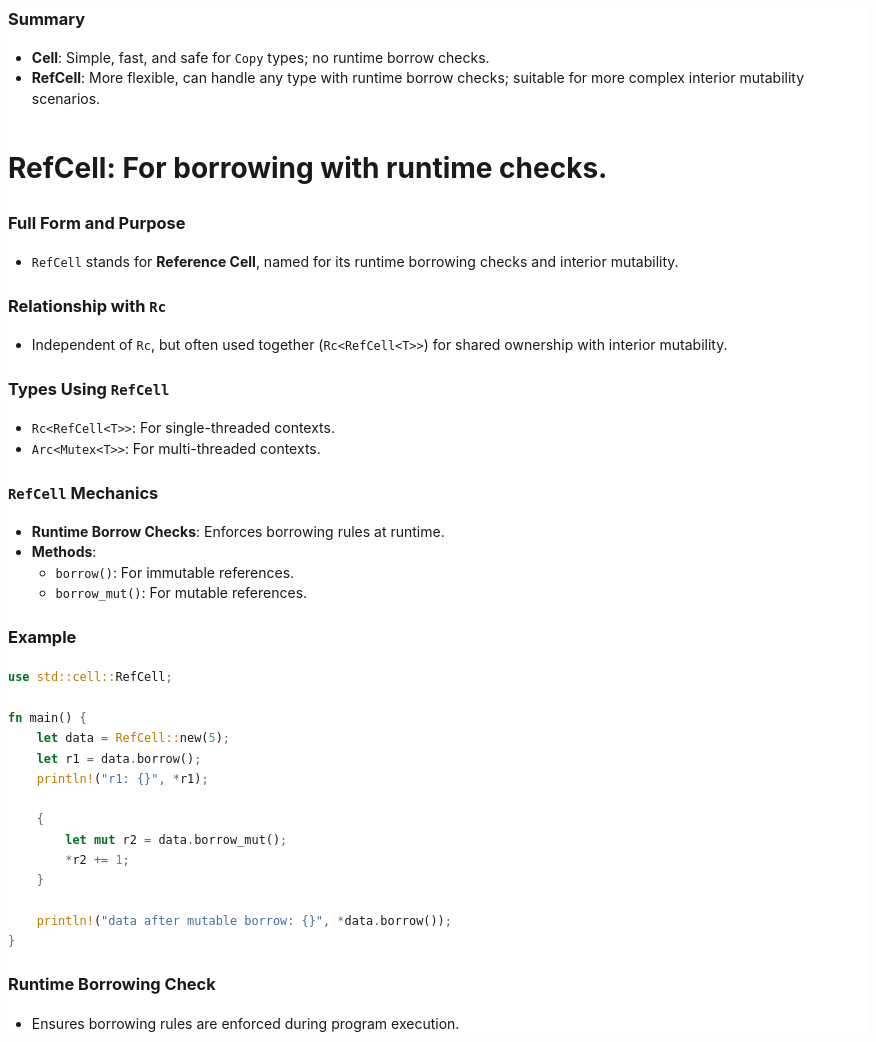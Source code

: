 ### Summary

- **Cell**: Simple, fast, and safe for `Copy` types; no runtime borrow checks.
- **RefCell**: More flexible, can handle any type with runtime borrow checks; suitable for more complex interior mutability scenarios.



# RefCell: For borrowing with runtime checks.

### Full Form and Purpose
- `RefCell` stands for **Reference Cell**, named for its runtime borrowing checks and interior mutability.

### Relationship with `Rc`
- Independent of `Rc`, but often used together (`Rc<RefCell<T>>`) for shared ownership with interior mutability.

### Types Using `RefCell`
- `Rc<RefCell<T>>`: For single-threaded contexts.
- `Arc<Mutex<T>>`: For multi-threaded contexts.

### `RefCell` Mechanics
- **Runtime Borrow Checks**: Enforces borrowing rules at runtime.
- **Methods**:
  - `borrow()`: For immutable references.
  - `borrow_mut()`: For mutable references.

### Example

```rust
use std::cell::RefCell;

fn main() {
    let data = RefCell::new(5);
    let r1 = data.borrow();
    println!("r1: {}", *r1);
    
    {
        let mut r2 = data.borrow_mut();
        *r2 += 1;
    }

    println!("data after mutable borrow: {}", *data.borrow());
}
```

### Runtime Borrowing Check
- Ensures borrowing rules are enforced during program execution.
